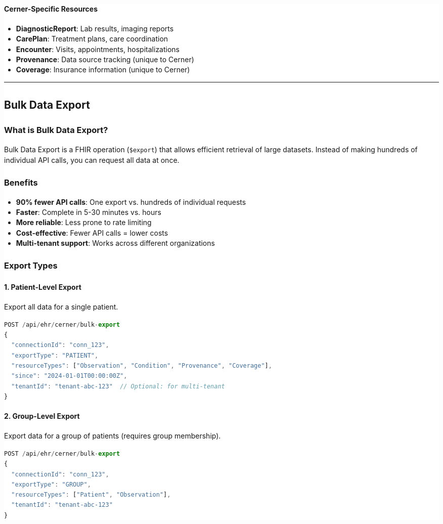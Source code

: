 #### Cerner-Specific Resources
- **DiagnosticReport**: Lab results, imaging reports
- **CarePlan**: Treatment plans, care coordination
- **Encounter**: Visits, appointments, hospitalizations
- **Provenance**: Data source tracking (unique to Cerner)
- **Coverage**: Insurance information (unique to Cerner)

---

## Bulk Data Export

### What is Bulk Data Export?

Bulk Data Export is a FHIR operation (`$export`) that allows efficient retrieval of large datasets. Instead of making hundreds of individual API calls, you can request all data at once.

### Benefits

- **90% fewer API calls**: One export vs. hundreds of individual requests
- **Faster**: Complete in 5-30 minutes vs. hours
- **More reliable**: Less prone to rate limiting
- **Cost-effective**: Fewer API calls = lower costs
- **Multi-tenant support**: Works across different organizations

### Export Types

#### 1. Patient-Level Export
Export all data for a single patient.

```typescript
POST /api/ehr/cerner/bulk-export
{
  "connectionId": "conn_123",
  "exportType": "PATIENT",
  "resourceTypes": ["Observation", "Condition", "Provenance", "Coverage"],
  "since": "2024-01-01T00:00:00Z",
  "tenantId": "tenant-abc-123"  // Optional: for multi-tenant
}
```

#### 2. Group-Level Export
Export data for a group of patients (requires group membership).

```typescript
POST /api/ehr/cerner/bulk-export
{
  "connectionId": "conn_123",
  "exportType": "GROUP",
  "resourceTypes": ["Patient", "Observation"],
  "tenantId": "tenant-abc-123"
}
```
